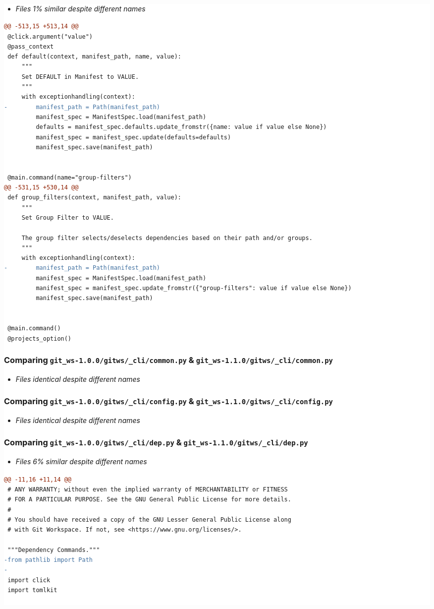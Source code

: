  * *Files 1% similar despite different names*

```diff
@@ -513,15 +513,14 @@
 @click.argument("value")
 @pass_context
 def default(context, manifest_path, name, value):
     """
     Set DEFAULT in Manifest to VALUE.
     """
     with exceptionhandling(context):
-        manifest_path = Path(manifest_path)
         manifest_spec = ManifestSpec.load(manifest_path)
         defaults = manifest_spec.defaults.update_fromstr({name: value if value else None})
         manifest_spec = manifest_spec.update(defaults=defaults)
         manifest_spec.save(manifest_path)
 
 
 @main.command(name="group-filters")
@@ -531,15 +530,14 @@
 def group_filters(context, manifest_path, value):
     """
     Set Group Filter to VALUE.
 
     The group filter selects/deselects dependencies based on their path and/or groups.
     """
     with exceptionhandling(context):
-        manifest_path = Path(manifest_path)
         manifest_spec = ManifestSpec.load(manifest_path)
         manifest_spec = manifest_spec.update_fromstr({"group-filters": value if value else None})
         manifest_spec.save(manifest_path)
 
 
 @main.command()
 @projects_option()
```

### Comparing `git_ws-1.0.0/gitws/_cli/common.py` & `git_ws-1.1.0/gitws/_cli/common.py`

 * *Files identical despite different names*

### Comparing `git_ws-1.0.0/gitws/_cli/config.py` & `git_ws-1.1.0/gitws/_cli/config.py`

 * *Files identical despite different names*

### Comparing `git_ws-1.0.0/gitws/_cli/dep.py` & `git_ws-1.1.0/gitws/_cli/dep.py`

 * *Files 6% similar despite different names*

```diff
@@ -11,16 +11,14 @@
 # ANY WARRANTY; without even the implied warranty of MERCHANTABILITY or FITNESS
 # FOR A PARTICULAR PURPOSE. See the GNU General Public License for more details.
 #
 # You should have received a copy of the GNU Lesser General Public License along
 # with Git Workspace. If not, see <https://www.gnu.org/licenses/>.
 
 """Dependency Commands."""
-from pathlib import Path
-
 import click
 import tomlkit
 
```